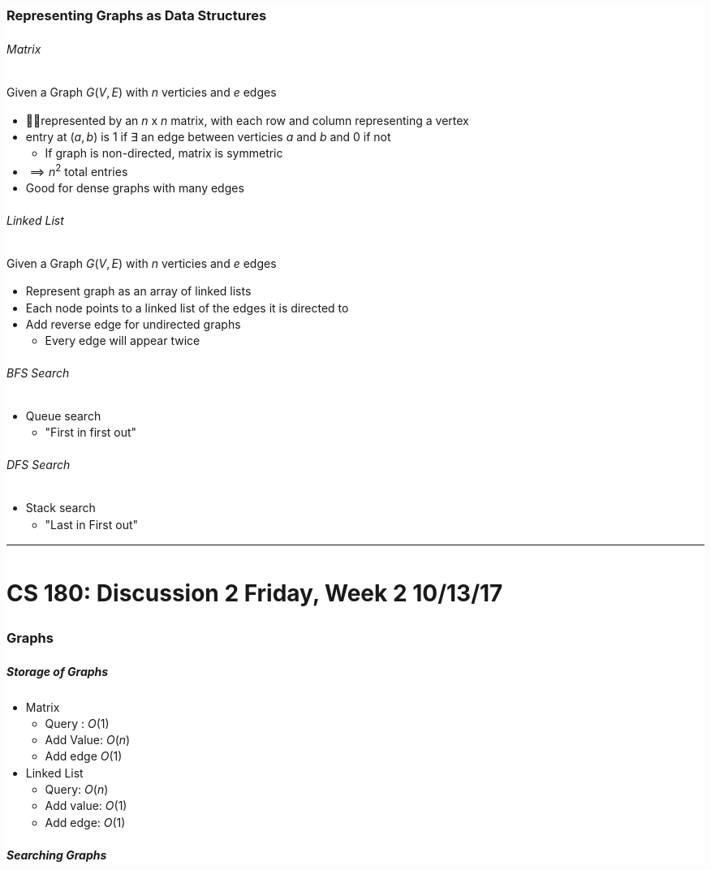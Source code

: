 

### Representing Graphs as Data Structures

###### Matrix

Given a Graph $G(V,E)$ with $n$ verticies and $e$ edges

- represented by an $n$ x $n$ matrix, with each row and column representing a vertex
- entry at $(a,b)$ is $1$ if $\exists$ an edge between verticies $a$ and $b$ and 0 if not
  - If graph is non-directed, matrix is symmetric
- $\implies n^2$ total entries
- Good for dense graphs with many edges



###### Linked List

Given a Graph $G(V,E)$ with $n$ verticies and $e$ edges

- Represent graph as an array of linked lists
- Each node points to a linked list of the edges it is directed to
- Add reverse edge for undirected graphs
  - Every edge will appear twice



###### BFS Search

- Queue search
  - "First in first out"



###### DFS Search

- Stack search
  - "Last in First out"


------

# CS 180: Discussion 2							Friday, Week 2								10/13/17

### Graphs

##### Storage of Graphs

- Matrix
  - Query : $O(1)$ 
  - Add Value: $O(n)$ 
  - Add edge $O(1)$ 
- Linked List
  - Query: $O(n)$ 
  - Add value: $O(1)$ 
  - Add edge: $O(1)$ 

##### Searching Graphs
